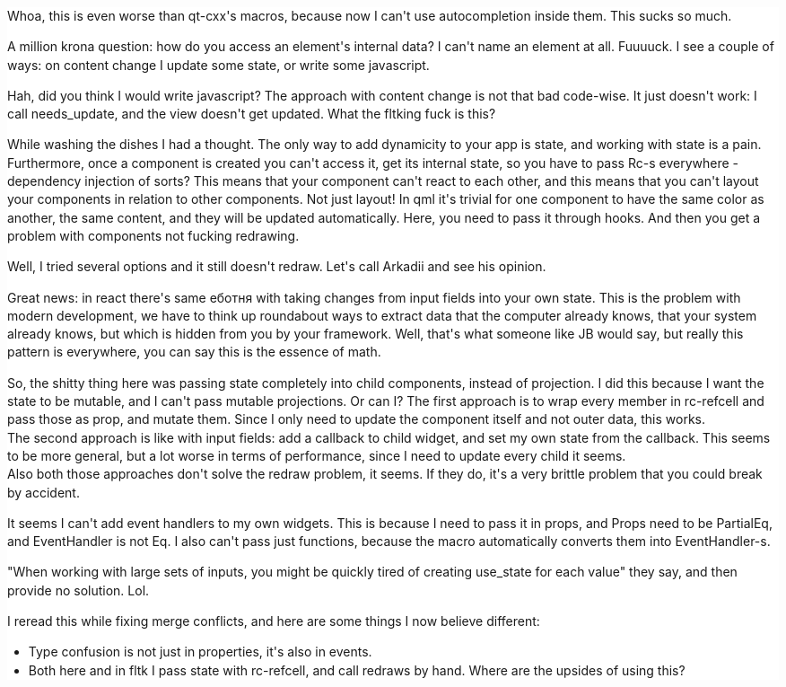Whoa, this is even worse than qt-cxx's macros, because now I can't use
autocompletion inside them. This sucks so much.

A million krona question: how do you access an element's internal data? I can't
name an element at all. Fuuuuck. I see a couple of ways: on content change I
update some state, or write some javascript.

Hah, did you think I would write javascript? The approach with content change
is not that bad code-wise. It just doesn't work: I call needs_update, and the
view doesn't get updated. What the fltking fuck is this?

While washing the dishes I had a thought. The only way to add dynamicity to
your app is state, and working with state is a pain. Furthermore, once a
component is created you can't access it, get its internal state, so you have
to pass Rc-s everywhere - dependency injection of sorts? This means that your
component can't react to each other, and this means that you can't layout your
components in relation to other components. Not just layout! In qml it's
trivial for one component to have the same color as another, the same content,
and they will be updated automatically. Here, you need to pass it through
hooks. And then you get a problem with components not fucking redrawing.

Well, I tried several options and it still doesn't redraw. Let's call Arkadii
and see his opinion.

Great news: in react there's same еботня with taking changes from input fields
into your own state. This is the problem with modern development, we have to
think up roundabout ways to extract data that the computer already knows, that
your system already knows, but which is hidden from you by your framework.
Well, that's what someone like JB would say, but really this pattern is
everywhere, you can say this is the essence of math.

So, the shitty thing here was passing state completely into child components,
instead of projection. I did this because I want the state to be mutable, and I
can't pass mutable projections. Or can I? The first approach is to wrap every
member in rc-refcell and pass those as prop, and mutate them. Since I only need
to update the component itself and not outer data, this works.  
The second approach is like with input fields: add a callback to child widget,
and set my own state from the callback. This seems to be more general, but a
lot worse in terms of performance, since I need to update every child it seems.  
Also both those approaches don't solve the redraw problem, it seems. If they
do, it's a very brittle problem that you could break by accident.

It seems I can't add event handlers to my own widgets. This is because I need
to pass it in props, and Props need to be PartialEq, and EventHandler is not
Eq. I also can't pass just functions, because the macro automatically converts
them into EventHandler-s.

"When working with large sets of inputs, you might be quickly tired of creating
use_state for each value" they say, and then provide no solution. Lol.

I reread this while fixing merge conflicts, and here are some things I now
believe different:
- Type confusion is not just in properties, it's also in events.
- Both here and in fltk I pass state with rc-refcell, and call redraws by hand.
  Where are the upsides of using this?
